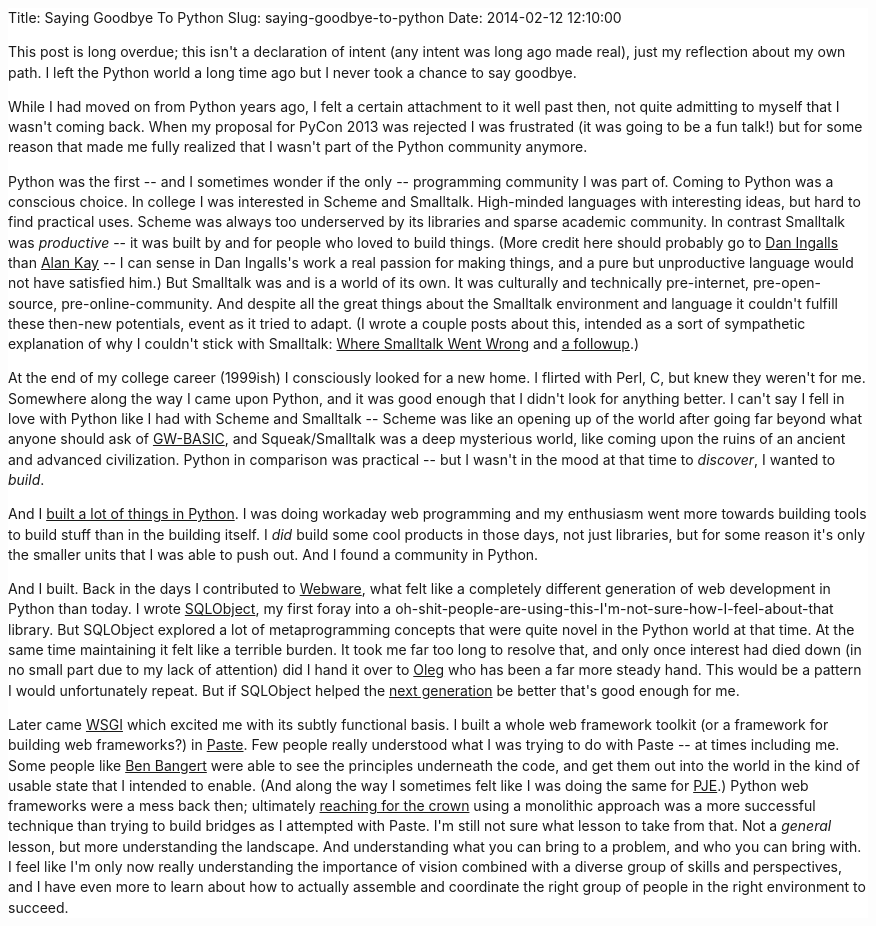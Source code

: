 Title: Saying Goodbye To Python
Slug: saying-goodbye-to-python
Date: 2014-02-12 12:10:00

This post is long overdue; this isn't a declaration of intent (any intent was long ago made real), just my reflection about my own path. I left the Python world a long time ago but I never took a chance to say goodbye.

While I had moved on from Python years ago, I felt a certain attachment to it well past then, not quite admitting to myself that I wasn't coming back.  When my proposal for PyCon 2013 was rejected I was frustrated (it was going to be a fun talk!) but for some reason that made me fully realized that I wasn't part of the Python community anymore.

Python was the first -- and I sometimes wonder if the only -- programming community I was part of.  Coming to Python was a conscious choice.  In college I was interested in Scheme and Smalltalk. High-minded languages with interesting ideas, but hard to find practical uses.  Scheme was always too underserved by its libraries and sparse academic community.  In contrast Smalltalk was *productive* -- it was built by and for people who loved to build things.  (More credit here should probably go to [Dan Ingalls](http://en.wikipedia.org/wiki/Daniel_Henry_Holmes_Ingalls,_Jr.) than [Alan Kay](http://en.wikipedia.org/wiki/Alan_Kay) -- I can sense in Dan Ingalls's work a real passion for making things, and a pure but unproductive language would not have satisfied him.)  But Smalltalk was and is a world of its own.  It was culturally and technically pre-internet, pre-open-source, pre-online-community.  And despite all the great things about the Smalltalk environment and language it couldn't fulfill these then-new potentials, event as it tried to adapt.  (I wrote a couple posts about this, intended as a sort of sympathetic explanation of why I couldn't stick with Smalltalk: [Where Smalltalk Went Wrong](http://www.ianbicking.org/where-smalltalk-went-wrong.html) and [a followup](http://www.ianbicking.org/where-smalltalk-went-wrong-2.html).)

At the end of my college career (1999ish) I consciously looked for a new home. I flirted with Perl, C, but knew they weren't for me. Somewhere along the way I came upon Python, and it was good enough that I didn't look for anything better.  I can't say I fell in love with Python like I had with Scheme and Smalltalk -- Scheme was like an opening up of the world after going far beyond what anyone should ask of [GW-BASIC](http://en.wikipedia.org/wiki/GW-BASIC), and Squeak/Smalltalk was a deep mysterious world, like coming upon the ruins of an ancient and advanced civilization.  Python in comparison was practical -- but I wasn't in the mood at that time to *discover*, I wanted to *build*.

And I [built a lot of things in Python](http://www.ianbicking.org/projects.html). I was doing workaday web programming and my enthusiasm went more towards building tools to build stuff than in the building itself.  I *did* build some cool products in those days, not just libraries, but for some reason it's only the smaller units that I was able to push out.  And I found a community in Python.

And I built.  Back in the days I contributed to [Webware](http://www.webwareforpython.org/), what felt like a completely different generation of web development in Python than today.  I wrote [SQLObject](http://sqlobject.org/), my first foray into a oh-shit-people-are-using-this-I'm-not-sure-how-I-feel-about-that library.  But SQLObject explored a lot of metaprogramming concepts that were quite novel in the Python world at that time.  At the same time maintaining it felt like a terrible burden.  It took me far too long to resolve that, and only once interest had died down (in no small part due to my lack of attention) did I hand it over to [Oleg](http://phdru.name/) who has been a far more steady hand.  This would be a pattern I would unfortunately repeat.  But if SQLObject helped the [next generation](http://www.sqlalchemy.org/) be better that's good enough for me.

Later came [WSGI](http://wsgi.readthedocs.org/) which excited me with its subtly functional basis.  I built a whole web framework toolkit (or a framework for building web frameworks?) in [Paste](http://pythonpaste.org/). Few people really understood what I was trying to do with Paste -- at times including me.  Some people like [Ben Bangert](http://groovie.org/) were able to see the principles underneath the code, and get them out into the world in the kind of usable state that I intended to enable. (And along the way I sometimes felt like I was doing the same for [PJE](http://dirtsimple.org/programming/).) Python web frameworks were a mess back then; ultimately [reaching for the crown](https://www.djangoproject.com/) using a monolithic approach was a more successful technique than trying to build bridges as I attempted with Paste.  I'm still not sure what lesson to take from that.  Not a *general* lesson, but more understanding the landscape.  And understanding what you can bring to a problem, and who you can bring with.  I feel like I'm only now really understanding the importance of vision combined with a diverse group of skills and perspectives, and I have even more to learn about how to actually assemble and coordinate the right group of people in the right environment to succeed.

